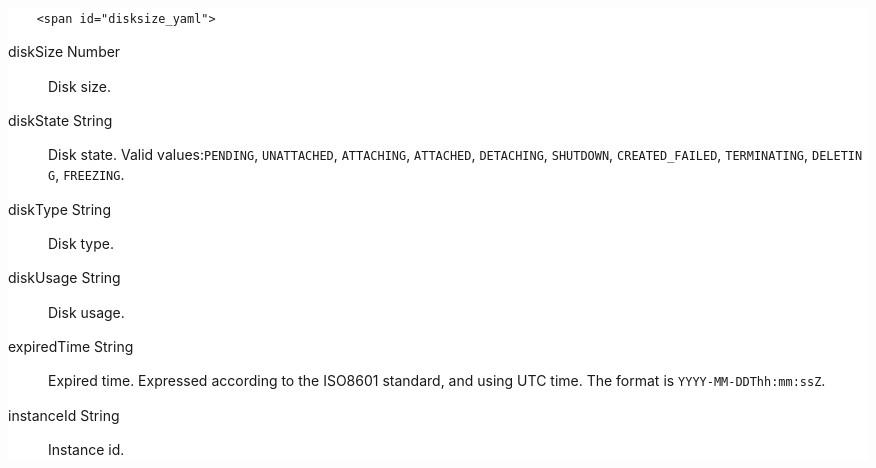         <span id="disksize_yaml">
<a data-swiftype-name="resource-property" data-swiftype-type="text" href="#disksize_yaml" style="color: inherit; text-decoration: inherit;">disk<wbr>Size</a>
</span>
        <span class="property-indicator"></span>
        <span class="property-type">Number</span>
    </dt>
    <dd><p>Disk size.</p>
</dd><dt class="property-required"
            title="Required">
        <span id="diskstate_yaml">
<a data-swiftype-name="resource-property" data-swiftype-type="text" href="#diskstate_yaml" style="color: inherit; text-decoration: inherit;">disk<wbr>State</a>
</span>
        <span class="property-indicator"></span>
        <span class="property-type">String</span>
    </dt>
    <dd><p>Disk state. Valid values:<code>PENDING</code>, <code>UNATTACHED</code>, <code>ATTACHING</code>, <code>ATTACHED</code>, <code>DETACHING</code>, <code>SHUTDOWN</code>, <code>CREATED_FAILED</code>, <code>TERMINATING</code>, <code>DELETING</code>, <code>FREEZING</code>.</p>
</dd><dt class="property-required"
            title="Required">
        <span id="disktype_yaml">
<a data-swiftype-name="resource-property" data-swiftype-type="text" href="#disktype_yaml" style="color: inherit; text-decoration: inherit;">disk<wbr>Type</a>
</span>
        <span class="property-indicator"></span>
        <span class="property-type">String</span>
    </dt>
    <dd><p>Disk type.</p>
</dd><dt class="property-required"
            title="Required">
        <span id="diskusage_yaml">
<a data-swiftype-name="resource-property" data-swiftype-type="text" href="#diskusage_yaml" style="color: inherit; text-decoration: inherit;">disk<wbr>Usage</a>
</span>
        <span class="property-indicator"></span>
        <span class="property-type">String</span>
    </dt>
    <dd><p>Disk usage.</p>
</dd><dt class="property-required"
            title="Required">
        <span id="expiredtime_yaml">
<a data-swiftype-name="resource-property" data-swiftype-type="text" href="#expiredtime_yaml" style="color: inherit; text-decoration: inherit;">expired<wbr>Time</a>
</span>
        <span class="property-indicator"></span>
        <span class="property-type">String</span>
    </dt>
    <dd><p>Expired time. Expressed according to the ISO8601 standard, and using UTC time. The format is <code>YYYY-MM-DDThh:mm:ssZ</code>.</p>
</dd><dt class="property-required"
            title="Required">
        <span id="instanceid_yaml">
<a data-swiftype-name="resource-property" data-swiftype-type="text" href="#instanceid_yaml" style="color: inherit; text-decoration: inherit;">instance<wbr>Id</a>
</span>
        <span class="property-indicator"></span>
        <span class="property-type">String</span>
    </dt>
    <dd><p>Instance id.</p>
</dd><dt class="property-required"
            title="Required">
        <span id="isolatedtime_yaml">